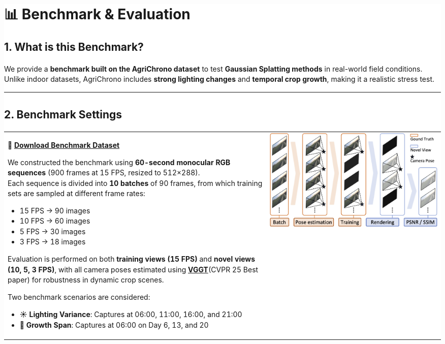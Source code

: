 # 📊 Benchmark & Evaluation


## 1. What is this Benchmark?
We provide a **benchmark built on the AgriChrono dataset** to test **Gaussian Splatting methods** in real-world field conditions.  
Unlike indoor datasets, AgriChrono includes **strong lighting changes** and **temporal crop growth**, making it a realistic stress test.

---

## 2. Benchmark Settings

<table>
<tr>
<td width="60%" valign="top">

📂 **[Download Benchmark Dataset](https://ucla.box.com/s/xemhedod23tnimcvkou6kbupay3kpue1)**  

We constructed the benchmark using **60-second monocular RGB sequences** (900 frames at 15 FPS, resized to 512×288).  
Each sequence is divided into **10 batches** of 90 frames, from which training sets are sampled at different frame rates:  
- 15 FPS → 90 images  
- 10 FPS → 60 images  
- 5 FPS → 30 images  
- 3 FPS → 18 images  

Evaluation is performed on both **training views (15 FPS)** and **novel views (10, 5, 3 FPS)**, with all camera poses estimated using **[VGGT](https://github.com/facebookresearch/vggt)**(CVPR 25 Best paper) for robustness in dynamic crop scenes.  

Two benchmark scenarios are considered:  
- **☀️ Lighting Variance**: Captures at 06:00, 11:00, 16:00, and 21:00  
- **🌱 Growth Span**: Captures at 06:00 on Day 6, 13, and 20  


</td>
<td width="40%" valign="top">

<img src="../assets/Figure_6.png" alt="Benchmark Protocol" width="100%"/>
